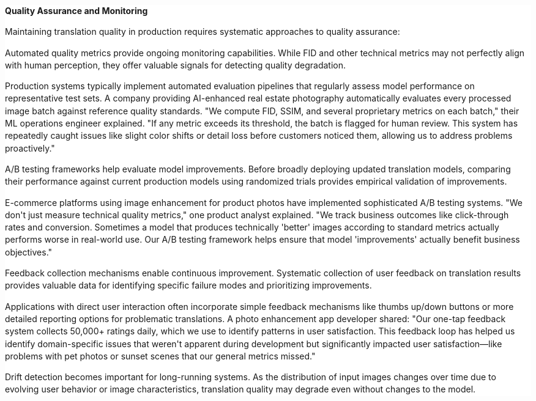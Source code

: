 **Quality Assurance and Monitoring**

Maintaining translation quality in production requires systematic approaches to quality assurance:

Automated quality metrics provide ongoing monitoring capabilities. While FID and other technical metrics may not
perfectly align with human perception, they offer valuable signals for detecting quality degradation.

Production systems typically implement automated evaluation pipelines that regularly assess model performance on
representative test sets. A company providing AI-enhanced real estate photography automatically evaluates every
processed image batch against reference quality standards. "We compute FID, SSIM, and several proprietary metrics on
each batch," their ML operations engineer explained. "If any metric exceeds its threshold, the batch is flagged for
human review. This system has repeatedly caught issues like slight color shifts or detail loss before customers noticed
them, allowing us to address problems proactively."

A/B testing frameworks help evaluate model improvements. Before broadly deploying updated translation models, comparing
their performance against current production models using randomized trials provides empirical validation of
improvements.

E-commerce platforms using image enhancement for product photos have implemented sophisticated A/B testing systems. "We
don't just measure technical quality metrics," one product analyst explained. "We track business outcomes like
click-through rates and conversion. Sometimes a model that produces technically 'better' images according to standard
metrics actually performs worse in real-world use. Our A/B testing framework helps ensure that model 'improvements'
actually benefit business objectives."

Feedback collection mechanisms enable continuous improvement. Systematic collection of user feedback on translation
results provides valuable data for identifying specific failure modes and prioritizing improvements.

Applications with direct user interaction often incorporate simple feedback mechanisms like thumbs up/down buttons or
more detailed reporting options for problematic translations. A photo enhancement app developer shared: "Our one-tap
feedback system collects 50,000+ ratings daily, which we use to identify patterns in user satisfaction. This feedback
loop has helped us identify domain-specific issues that weren't apparent during development but significantly impacted
user satisfaction—like problems with pet photos or sunset scenes that our general metrics missed."

Drift detection becomes important for long-running systems. As the distribution of input images changes over time due to
evolving user behavior or image characteristics, translation quality may degrade even without changes to the model.
